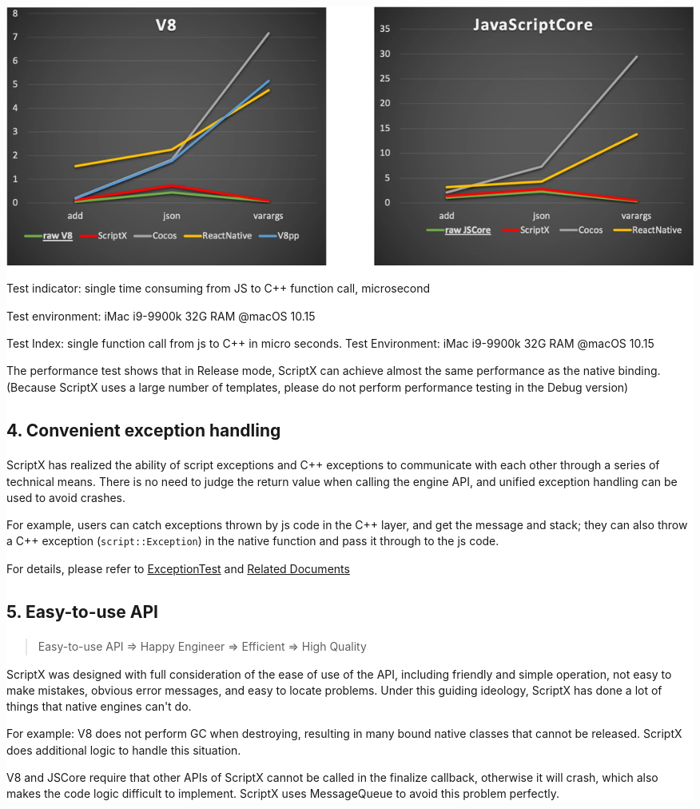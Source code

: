 ![Performance test comparison data](docs/media/performance.webp)

Test indicator: single time consuming from JS to C++ function call, microsecond

Test environment: iMac i9-9900k 32G RAM @macOS 10.15

Test Index: single function call from js to C++ in micro seconds.
Test Environment: iMac i9-9900k 32G RAM @macOS 10.15

The performance test shows that in Release mode, ScriptX can achieve almost the same performance as the native binding. (Because ScriptX uses a large number of templates, please do not perform performance testing in the Debug version)

## 4. Convenient exception handling

ScriptX has realized the ability of script exceptions and C++ exceptions to communicate with each other through a series of technical means. There is no need to judge the return value when calling the engine API, and unified exception handling can be used to avoid crashes.

For example, users can catch exceptions thrown by js code in the C++ layer, and get the message and stack; they can also throw a C++ exception (`script::Exception`) in the native function and pass it through to the js code.

For details, please refer to [ExceptionTest](test/src/ExceptionTest.cc) and [Related Documents](docs/en/Exception.md)

## 5. Easy-to-use API

> Easy-to-use API => Happy Engineer => Efficient => High Quality

ScriptX was designed with full consideration of the ease of use of the API, including friendly and simple operation, not easy to make mistakes, obvious error messages, and easy to locate problems. Under this guiding ideology, ScriptX has done a lot of things that native engines can't do.

For example: V8 does not perform GC when destroying, resulting in many bound native classes that cannot be released. ScriptX does additional logic to handle this situation.

V8 and JSCore require that other APIs of ScriptX cannot be called in the finalize callback, otherwise it will crash, which also makes the code logic difficult to implement. ScriptX uses MessageQueue to avoid this problem perfectly.

